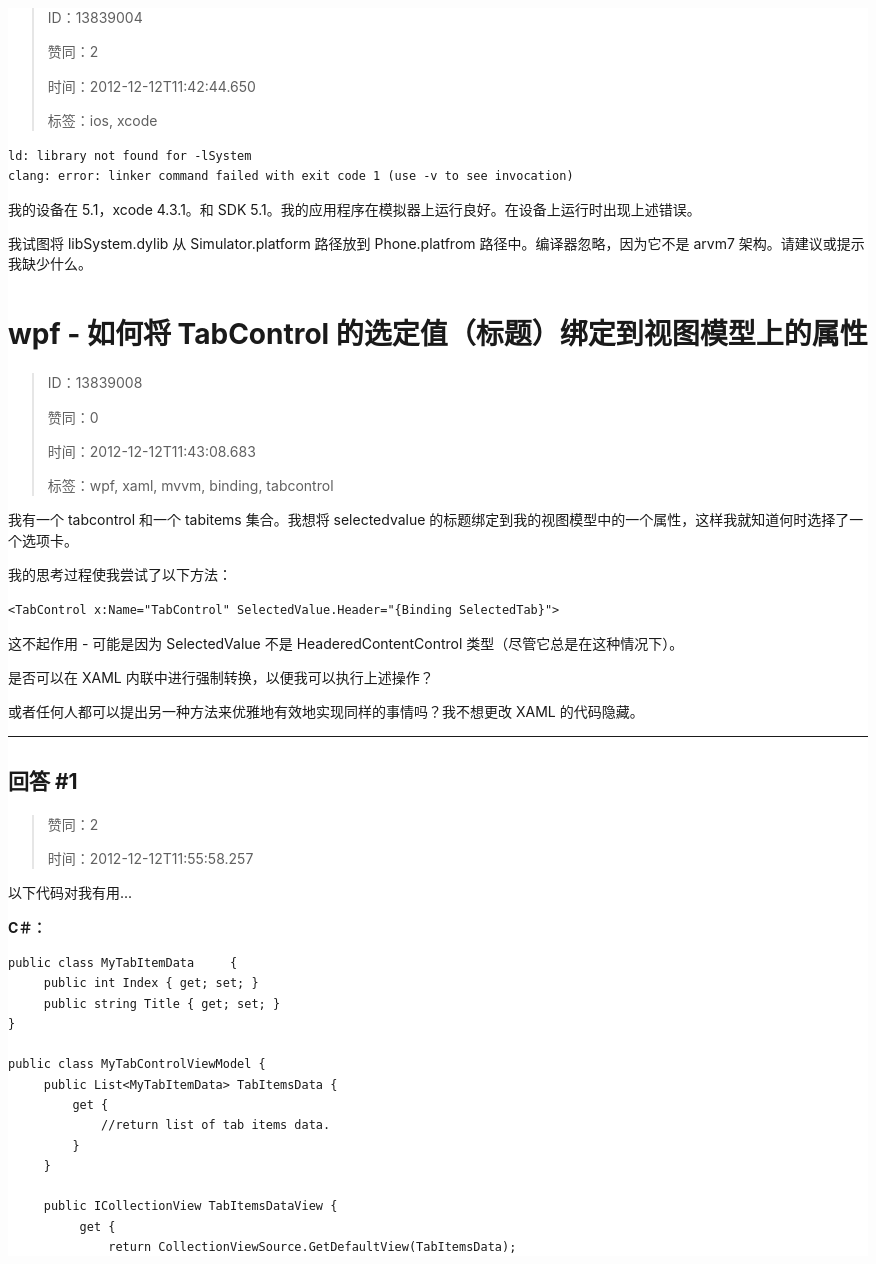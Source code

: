 > ID：13839004
> 
> 赞同：2
> 
> 时间：2012-12-12T11:42:44.650
> 
> 标签：ios, xcode

```
ld: library not found for -lSystem
clang: error: linker command failed with exit code 1 (use -v to see invocation) 
```

我的设备在 5.1，xcode 4.3.1。和 SDK 5.1。我的应用程序在模拟器上运行良好。在设备上运行时出现上述错误。

我试图将 libSystem.dylib 从 Simulator.platform 路径放到 Phone.platfrom 路径中。编译器忽略，因为它不是 arvm7 架构。请建议或提示我缺少什么。

# wpf - 如何将 TabControl 的选定值（标题）绑定到视图模型上的属性

> ID：13839008
> 
> 赞同：0
> 
> 时间：2012-12-12T11:43:08.683
> 
> 标签：wpf, xaml, mvvm, binding, tabcontrol

我有一个 tabcontrol 和一个 tabitems 集合。我想将 selectedvalue 的标题绑定到我的视图模型中的一个属性，这样我就知道何时选择了一个选项卡。

我的思考过程使我尝试了以下方法：

```
<TabControl x:Name="TabControl" SelectedValue.Header="{Binding SelectedTab}"> 
```

这不起作用 - 可能是因为 SelectedValue 不是 HeaderedContentControl 类型（尽管它总是在这种情况下）。

是否可以在 XAML 内联中进行强制转换，以便我可以执行上述操作？

或者任何人都可以提出另一种方法来优雅地有效地实现同样的事情吗？我不想更改 XAML 的代码隐藏。

* * *

## 回答 #1

> 赞同：2
> 
> 时间：2012-12-12T11:55:58.257

以下代码对我有用...

**C＃：**

```
public class MyTabItemData     {
     public int Index { get; set; }
     public string Title { get; set; }
} 

public class MyTabControlViewModel {
     public List<MyTabItemData> TabItemsData { 
         get {
             //return list of tab items data.
         } 
     }

     public ICollectionView TabItemsDataView {
          get {
              return CollectionViewSource.GetDefaultView(TabItemsData);
```